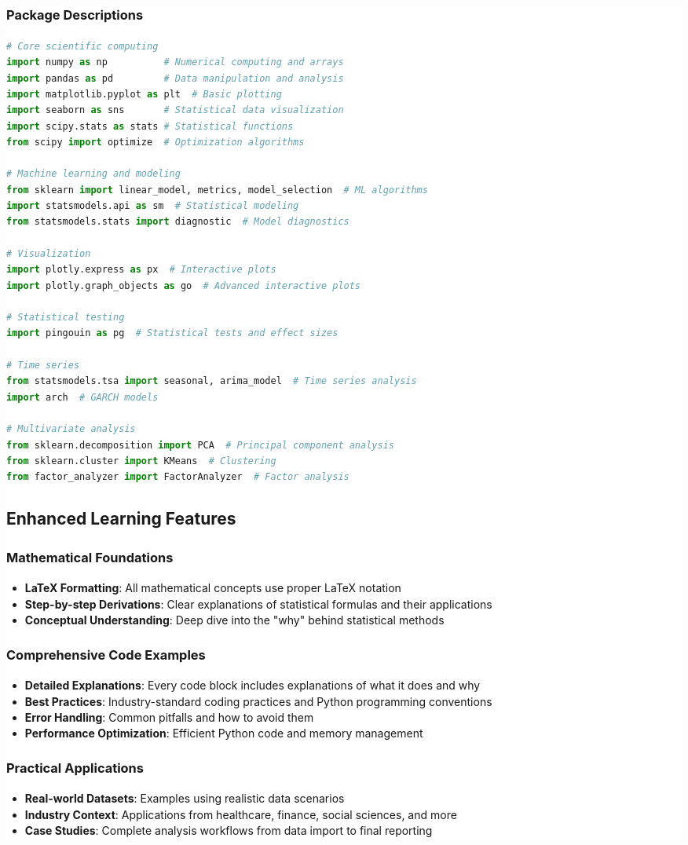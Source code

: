 ### Package Descriptions

```python
# Core scientific computing
import numpy as np          # Numerical computing and arrays
import pandas as pd         # Data manipulation and analysis
import matplotlib.pyplot as plt  # Basic plotting
import seaborn as sns       # Statistical data visualization
import scipy.stats as stats # Statistical functions
from scipy import optimize  # Optimization algorithms

# Machine learning and modeling
from sklearn import linear_model, metrics, model_selection  # ML algorithms
import statsmodels.api as sm  # Statistical modeling
from statsmodels.stats import diagnostic  # Model diagnostics

# Visualization
import plotly.express as px  # Interactive plots
import plotly.graph_objects as go  # Advanced interactive plots

# Statistical testing
import pingouin as pg  # Statistical tests and effect sizes

# Time series
from statsmodels.tsa import seasonal, arima_model  # Time series analysis
import arch  # GARCH models

# Multivariate analysis
from sklearn.decomposition import PCA  # Principal component analysis
from sklearn.cluster import KMeans  # Clustering
from factor_analyzer import FactorAnalyzer  # Factor analysis
```

## Enhanced Learning Features

### Mathematical Foundations
- **LaTeX Formatting**: All mathematical concepts use proper LaTeX notation
- **Step-by-step Derivations**: Clear explanations of statistical formulas and their applications
- **Conceptual Understanding**: Deep dive into the "why" behind statistical methods

### Comprehensive Code Examples
- **Detailed Explanations**: Every code block includes explanations of what it does and why
- **Best Practices**: Industry-standard coding practices and Python programming conventions
- **Error Handling**: Common pitfalls and how to avoid them
- **Performance Optimization**: Efficient Python code and memory management

### Practical Applications
- **Real-world Datasets**: Examples using realistic data scenarios
- **Industry Context**: Applications from healthcare, finance, social sciences, and more
- **Case Studies**: Complete analysis workflows from data import to final reporting
